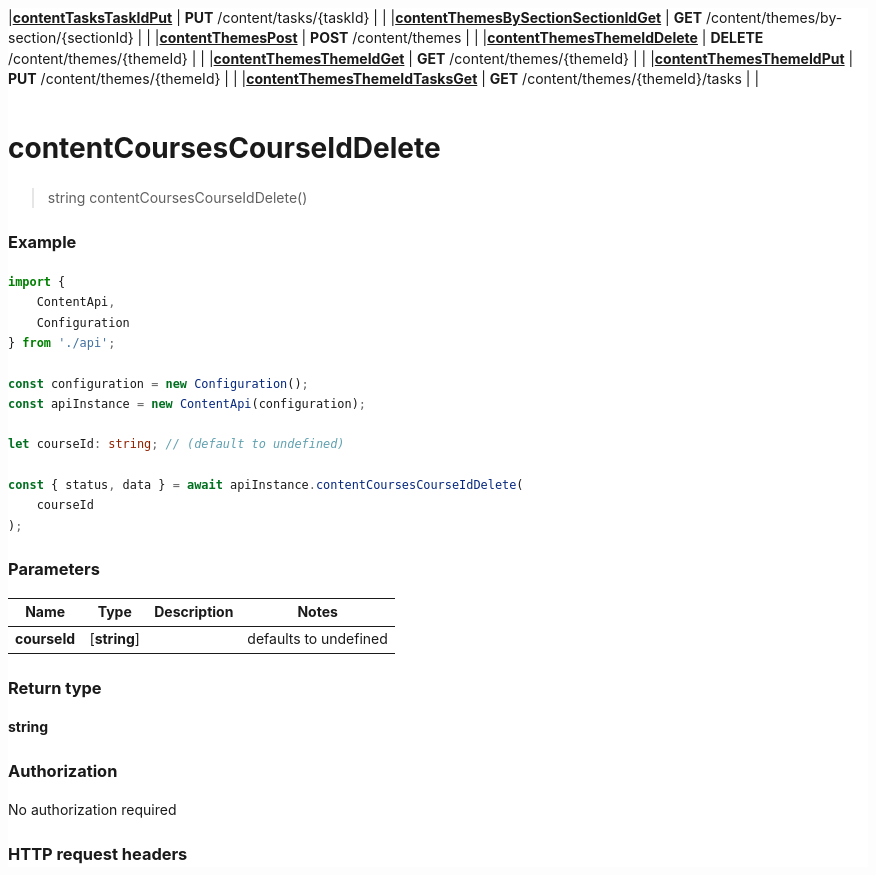 |[**contentTasksTaskIdPut**](#contenttaskstaskidput) | **PUT** /content/tasks/{taskId} | |
|[**contentThemesBySectionSectionIdGet**](#contentthemesbysectionsectionidget) | **GET** /content/themes/by-section/{sectionId} | |
|[**contentThemesPost**](#contentthemespost) | **POST** /content/themes | |
|[**contentThemesThemeIdDelete**](#contentthemesthemeiddelete) | **DELETE** /content/themes/{themeId} | |
|[**contentThemesThemeIdGet**](#contentthemesthemeidget) | **GET** /content/themes/{themeId} | |
|[**contentThemesThemeIdPut**](#contentthemesthemeidput) | **PUT** /content/themes/{themeId} | |
|[**contentThemesThemeIdTasksGet**](#contentthemesthemeidtasksget) | **GET** /content/themes/{themeId}/tasks | |

# **contentCoursesCourseIdDelete**
> string contentCoursesCourseIdDelete()



### Example

```typescript
import {
    ContentApi,
    Configuration
} from './api';

const configuration = new Configuration();
const apiInstance = new ContentApi(configuration);

let courseId: string; // (default to undefined)

const { status, data } = await apiInstance.contentCoursesCourseIdDelete(
    courseId
);
```

### Parameters

|Name | Type | Description  | Notes|
|------------- | ------------- | ------------- | -------------|
| **courseId** | [**string**] |  | defaults to undefined|


### Return type

**string**

### Authorization

No authorization required

### HTTP request headers
